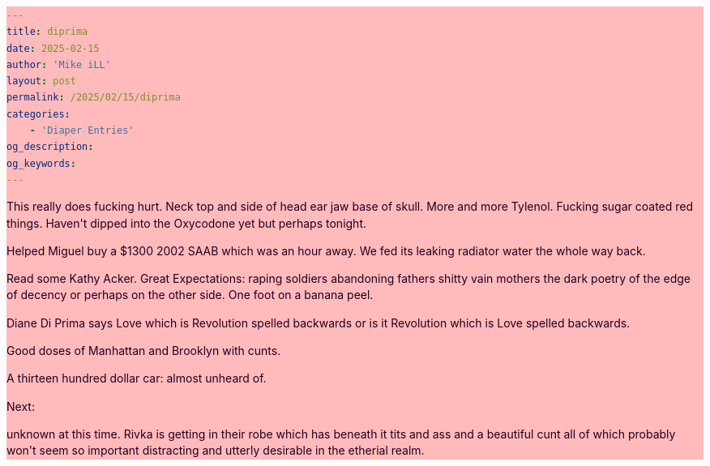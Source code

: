 ```yaml
---
title: diprima
date: 2025-02-15
author: 'Mike iLL'
layout: post
permalink: /2025/02/15/diprima
categories:
    - 'Diaper Entries'
og_description:
og_keywords:
---
```

<style>
body {
  background-color: #ffbbbb;
  color: #202;
}
a {
  color: #f09;
}
a:active {
  color: #f09;
}
a:hover {
  color: #ff22ff;
}
a:visited {
  color: #f09;
}
</style>

This really does fucking hurt. Neck top and side of head ear jaw base of skull. More and more Tylenol. Fucking sugar coated red things. Haven't dipped into the Oxycodone yet but perhaps tonight.

Helped Miguel buy a $1300 2002 SAAB which was an hour away. We fed its leaking radiator water the whole way back.

Read some Kathy Acker. Great Expectations: raping soldiers abandoning fathers shitty vain mothers the dark poetry of the edge of decency or perhaps on the other side. One foot on a banana peel.

Diane Di Prima says Love which is Revolution spelled backwards or is it Revolution which is Love spelled backwards.

Good doses of Manhattan and Brooklyn with cunts.

A thirteen hundred dollar car: almost unheard of.

Next:

unknown at this time. Rivka is getting in their robe which has beneath it tits and ass and a beautiful cunt all of which probably won't seem so important distracting and utterly desirable in the etherial realm.
